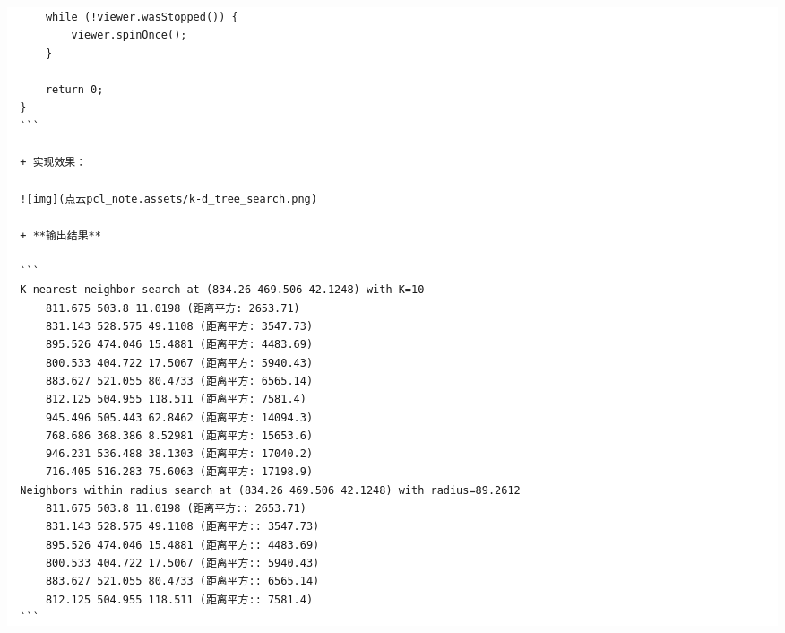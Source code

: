           while (!viewer.wasStopped()) {
              viewer.spinOnce();
          }
      
          return 0;
      }
      ```

      + 实现效果：

      ![img](点云pcl_note.assets/k-d_tree_search.png)

      + **输出结果**

      ```
      K nearest neighbor search at (834.26 469.506 42.1248) with K=10
          811.675 503.8 11.0198 (距离平方: 2653.71)
          831.143 528.575 49.1108 (距离平方: 3547.73)
          895.526 474.046 15.4881 (距离平方: 4483.69)
          800.533 404.722 17.5067 (距离平方: 5940.43)
          883.627 521.055 80.4733 (距离平方: 6565.14)
          812.125 504.955 118.511 (距离平方: 7581.4)
          945.496 505.443 62.8462 (距离平方: 14094.3)
          768.686 368.386 8.52981 (距离平方: 15653.6)
          946.231 536.488 38.1303 (距离平方: 17040.2)
          716.405 516.283 75.6063 (距离平方: 17198.9)
      Neighbors within radius search at (834.26 469.506 42.1248) with radius=89.2612
          811.675 503.8 11.0198 (距离平方:: 2653.71)
          831.143 528.575 49.1108 (距离平方:: 3547.73)
          895.526 474.046 15.4881 (距离平方:: 4483.69)
          800.533 404.722 17.5067 (距离平方:: 5940.43)
          883.627 521.055 80.4733 (距离平方:: 6565.14)
          812.125 504.955 118.511 (距离平方:: 7581.4)
      ```